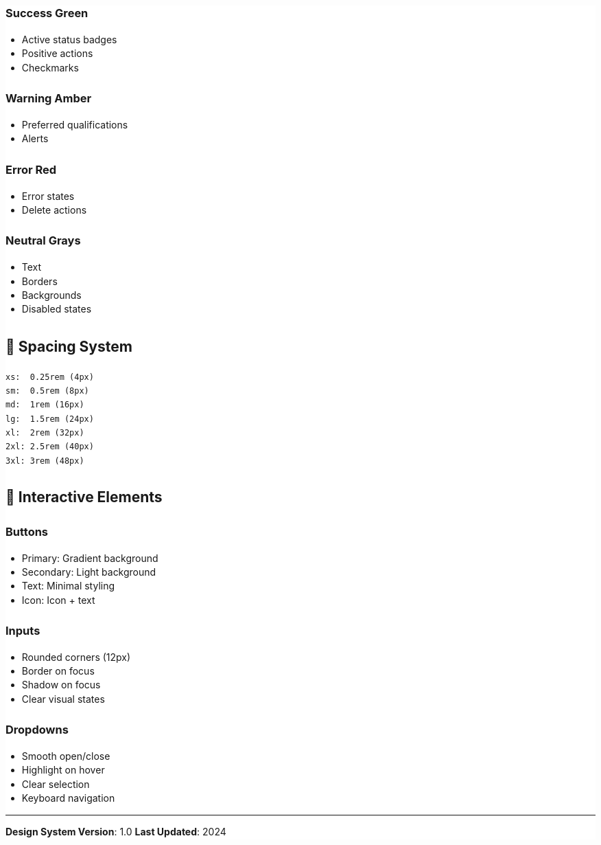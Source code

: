 ### Success Green
- Active status badges
- Positive actions
- Checkmarks

### Warning Amber
- Preferred qualifications
- Alerts

### Error Red
- Error states
- Delete actions

### Neutral Grays
- Text
- Borders
- Backgrounds
- Disabled states

## 📐 Spacing System

```
xs:  0.25rem (4px)
sm:  0.5rem (8px)
md:  1rem (16px)
lg:  1.5rem (24px)
xl:  2rem (32px)
2xl: 2.5rem (40px)
3xl: 3rem (48px)
```

## 🎯 Interactive Elements

### Buttons
- Primary: Gradient background
- Secondary: Light background
- Text: Minimal styling
- Icon: Icon + text

### Inputs
- Rounded corners (12px)
- Border on focus
- Shadow on focus
- Clear visual states

### Dropdowns
- Smooth open/close
- Highlight on hover
- Clear selection
- Keyboard navigation

---

**Design System Version**: 1.0
**Last Updated**: 2024

